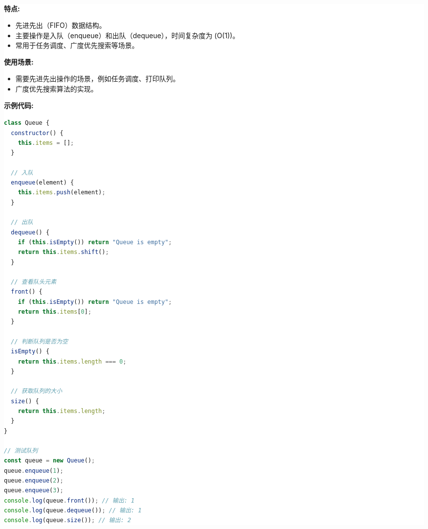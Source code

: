 **特点:**

- 先进先出（FIFO）数据结构。
- 主要操作是入队（enqueue）和出队（dequeue），时间复杂度为 \(O(1)\)。
- 常用于任务调度、广度优先搜索等场景。

**使用场景:**

- 需要先进先出操作的场景，例如任务调度、打印队列。
- 广度优先搜索算法的实现。

**示例代码:**

```javascript
class Queue {
  constructor() {
    this.items = [];
  }

  // 入队
  enqueue(element) {
    this.items.push(element);
  }

  // 出队
  dequeue() {
    if (this.isEmpty()) return "Queue is empty";
    return this.items.shift();
  }

  // 查看队头元素
  front() {
    if (this.isEmpty()) return "Queue is empty";
    return this.items[0];
  }

  // 判断队列是否为空
  isEmpty() {
    return this.items.length === 0;
  }

  // 获取队列的大小
  size() {
    return this.items.length;
  }
}

// 测试队列
const queue = new Queue();
queue.enqueue(1);
queue.enqueue(2);
queue.enqueue(3);
console.log(queue.front()); // 输出: 1
console.log(queue.dequeue()); // 输出: 1
console.log(queue.size()); // 输出: 2
```
